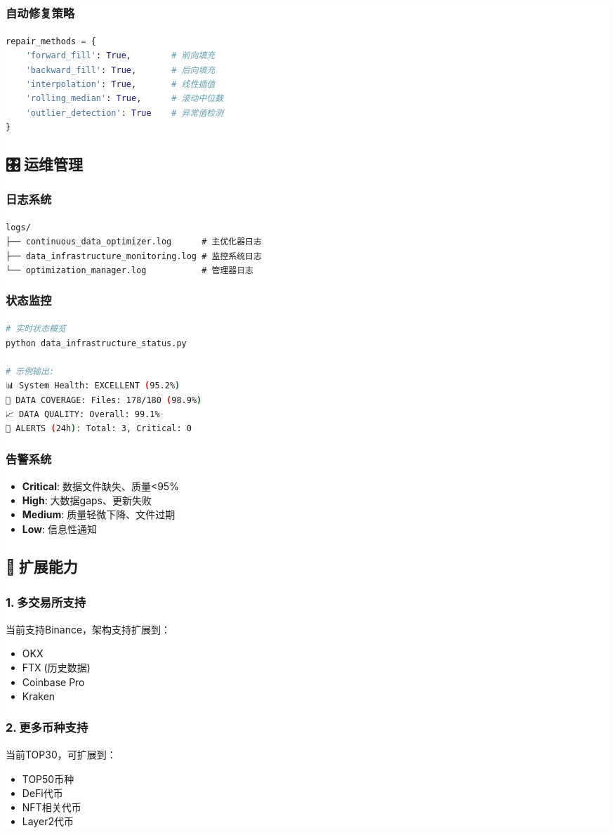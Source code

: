 ### 自动修复策略
```python
repair_methods = {
    'forward_fill': True,        # 前向填充
    'backward_fill': True,       # 后向填充  
    'interpolation': True,       # 线性插值
    'rolling_median': True,      # 滚动中位数
    'outlier_detection': True    # 异常值检测
}
```

## 🎛️ 运维管理

### 日志系统
```
logs/
├── continuous_data_optimizer.log      # 主优化器日志
├── data_infrastructure_monitoring.log # 监控系统日志
└── optimization_manager.log           # 管理器日志
```

### 状态监控
```bash
# 实时状态概览
python data_infrastructure_status.py

# 示例输出:
📊 System Health: EXCELLENT (95.2%)
📁 DATA COVERAGE: Files: 178/180 (98.9%)
📈 DATA QUALITY: Overall: 99.1%
🚨 ALERTS (24h): Total: 3, Critical: 0
```

### 告警系统
- **Critical**: 数据文件缺失、质量<95%
- **High**: 大数据gaps、更新失败  
- **Medium**: 质量轻微下降、文件过期
- **Low**: 信息性通知

## 🔮 扩展能力

### 1. 多交易所支持
当前支持Binance，架构支持扩展到：
- OKX
- FTX (历史数据)
- Coinbase Pro
- Kraken

### 2. 更多币种支持
当前TOP30，可扩展到：
- TOP50币种
- DeFi代币
- NFT相关代币
- Layer2代币
